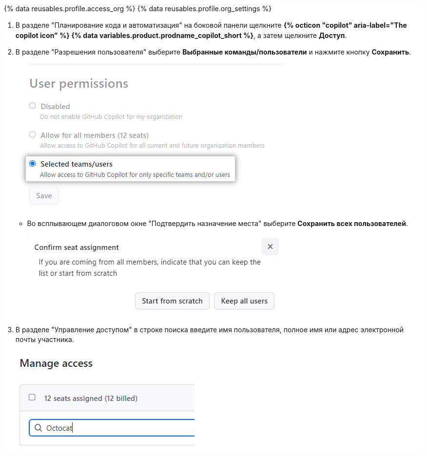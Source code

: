 {% data reusables.profile.access_org %} {% data reusables.profile.org_settings %}
1. В разделе "Планирование кода и автоматизация" на боковой панели щелкните **{% octicon "copilot" aria-label="The copilot icon" %} {% data variables.product.prodname_copilot_short %}**, а затем щелкните **Доступ**.
1. В разделе "Разрешения пользователя" выберите **Выбранные команды/пользователи** и нажмите кнопку **Сохранить**. 

   ![Снимок экрана: выбранные разрешения пользователей и команд {% data variables.product.prodname_copilot %}](/assets/images/help/copilot/selected-users-teams.png)

    - Во всплывающем диалоговом окне "Подтвердить назначение места" выберите **Сохранить всех пользователей**.

      ![Снимок экрана: диалоговое окно подтверждения назначения места](/assets/images/help/copilot/confirm-seat-assignment-selected.png)
  
1. В разделе "Управление доступом" в строке поиска введите имя пользователя, полное имя или адрес электронной почты участника.

   ![Снимок экрана: панель поиска](/assets/images/help/copilot/manage-access-search.png)
